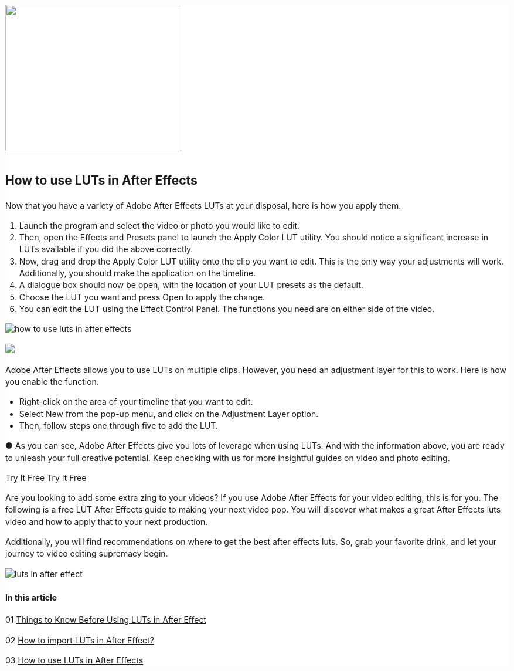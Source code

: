 
<a href="https://boody-eco-wear.pxf.io/c/5597632/1567905/13846" target="_top" id="1567905"><img src="//a.impactradius-go.com/display-ad/13846-1567905" border="0" alt="" width="300" height="250"/></a><img height="0" width="0" src="https://imp.pxf.io/i/5597632/1567905/13846" style="position:absolute;visibility:hidden;" border="0" />

## How to use LUTs in After Effects

Now that you have a variety of Adobe After Effects LUTs at your disposal, here is how you apply them.

1. Launch the program and select the video or photo you would like to edit.
2. Then, open the Effects and Presets panel to launch the Apply Color LUT utility. You should notice a significant increase in LUTs available if you did the above correctly.
3. Now, drag and drop the Apply Color LUT utility onto the clip you want to edit. This is the only way your adjustments will work. Additionally, you should make the application on the timeline.
4. A dialogue box should now be open, with the location of your LUT presets as the default.
5. Choose the LUT you want and press Open to apply the change.
6. You can edit the LUT using the Effect Control Panel. The functions you need are on either side of the video.

![how to use luts in after effects](https://images.wondershare.com/filmora/article-images/2022/03/after-effects-luts-4.jpg)


<a href="https://store.bitdefender.com/affiliate.php?ACCOUNT=BITLATIN&AFFILIATE=108875&PATH=http%3A%2F%2Fwww.bitdefender.com%2Fbusiness%3FAFFILIATE%3D108875%26RESOURCE%3D30%2525%2BOff%2Ball%2BGravityZone%2BProducts"><img src="https://www.bitdefender.com/content/dam/bitdefender/business/campaign/1200X628.png" border="0"></a>

Adobe After Effects allows you to use LUTs on multiple clips. However, you need an adjustment layer for this to work. Here is how you enable the function.

* Right-click on the area of your timeline that you want to edit.
* Select New from the pop-up menu, and click on the Adjustment Layer option.
* Then, follow steps one through five to add the LUT.

**●** As you can see, Adobe After Effects give you lots of leverage when using LUTs. And with the information above, you are ready to unleash your full creative potential. Keep checking with us for more insightful guides on video and photo editing.

[Try It Free](https://tools.techidaily.com/wondershare/filmora/download/) [Try It Free](https://tools.techidaily.com/wondershare/filmora/download/)

Are you looking to add some extra zing to your videos? If you use Adobe After Effects for your video editing, this is for you. The following is a free LUT After Effects guide to making your next video pop. You will discover what makes a great After Effects luts video and how to apply that to your next production.

Additionally, you will find recommendations on where to get the best after effects luts. So, grab your favorite drink, and let your journey to video editing supremacy begin.

![luts in after effect](https://images.wondershare.com/filmora/article-images/2022/03/after-effects-luts-1.jpg)

#### In this article

01 [Things to Know Before Using LUTs in After Effect](#part1)

02 [How to import LUTs in After Effect?](#part2)

03 [How to use LUTs in After Effects](#part3)

